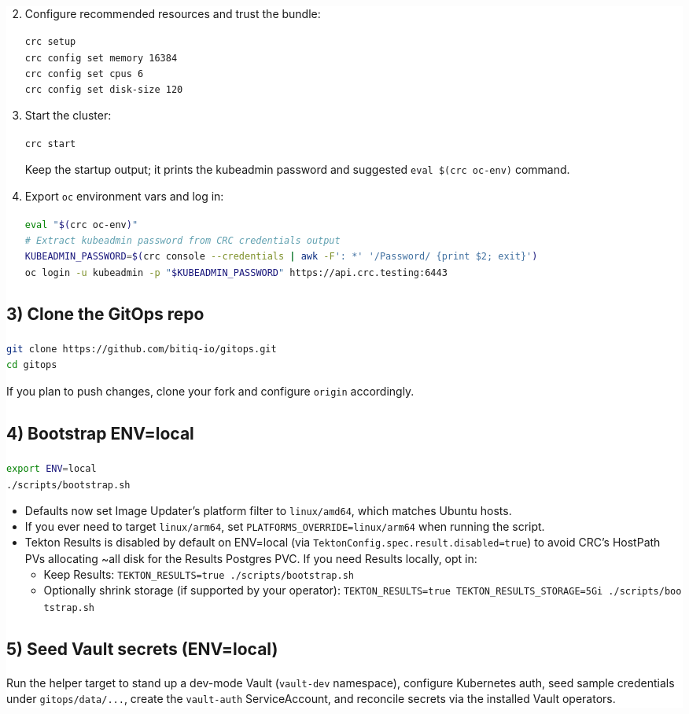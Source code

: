 2. Configure recommended resources and trust the bundle:

   ```bash
   crc setup
   crc config set memory 16384
   crc config set cpus 6
   crc config set disk-size 120
   ```

3. Start the cluster:

   ```bash
   crc start
   ```

   Keep the startup output; it prints the kubeadmin password and suggested `eval $(crc oc-env)` command.

4. Export `oc` environment vars and log in:

   ```bash
   eval "$(crc oc-env)"
   # Extract kubeadmin password from CRC credentials output
   KUBEADMIN_PASSWORD=$(crc console --credentials | awk -F': *' '/Password/ {print $2; exit}')
   oc login -u kubeadmin -p "$KUBEADMIN_PASSWORD" https://api.crc.testing:6443
   ```

## 3) Clone the GitOps repo

```bash
git clone https://github.com/bitiq-io/gitops.git
cd gitops
```

If you plan to push changes, clone your fork and configure `origin` accordingly.

## 4) Bootstrap ENV=local

```bash
export ENV=local
./scripts/bootstrap.sh
```

- Defaults now set Image Updater’s platform filter to `linux/amd64`, which matches Ubuntu hosts.
- If you ever need to target `linux/arm64`, set `PLATFORMS_OVERRIDE=linux/arm64` when running the script.
- Tekton Results is disabled by default on ENV=local (via `TektonConfig.spec.result.disabled=true`) to avoid CRC’s HostPath PVs allocating ~all disk for the Results Postgres PVC. If you need Results locally, opt in:
  - Keep Results: `TEKTON_RESULTS=true ./scripts/bootstrap.sh`
  - Optionally shrink storage (if supported by your operator): `TEKTON_RESULTS=true TEKTON_RESULTS_STORAGE=5Gi ./scripts/bootstrap.sh`

## 5) Seed Vault secrets (ENV=local)

Run the helper target to stand up a dev-mode Vault (`vault-dev` namespace), configure Kubernetes auth, seed sample credentials under `gitops/data/...`, create the `vault-auth` ServiceAccount, and reconcile secrets via the installed Vault operators.
